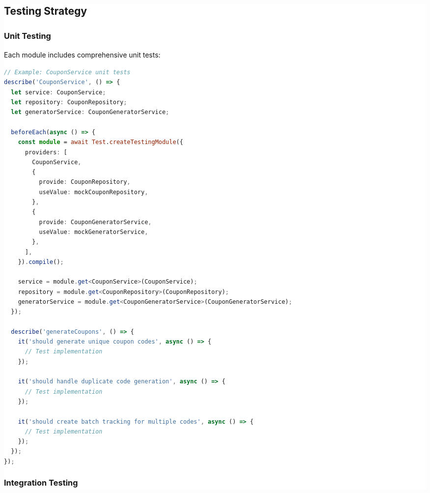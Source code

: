 ## Testing Strategy

### Unit Testing

Each module includes comprehensive unit tests:

```typescript
// Example: CouponService unit tests
describe('CouponService', () => {
  let service: CouponService;
  let repository: CouponRepository;
  let generatorService: CouponGeneratorService;

  beforeEach(async () => {
    const module = await Test.createTestingModule({
      providers: [
        CouponService,
        {
          provide: CouponRepository,
          useValue: mockCouponRepository,
        },
        {
          provide: CouponGeneratorService,
          useValue: mockGeneratorService,
        },
      ],
    }).compile();

    service = module.get<CouponService>(CouponService);
    repository = module.get<CouponRepository>(CouponRepository);
    generatorService = module.get<CouponGeneratorService>(CouponGeneratorService);
  });

  describe('generateCoupons', () => {
    it('should generate unique coupon codes', async () => {
      // Test implementation
    });

    it('should handle duplicate code generation', async () => {
      // Test implementation
    });

    it('should create batch tracking for multiple codes', async () => {
      // Test implementation
    });
  });
});
```

### Integration Testing
